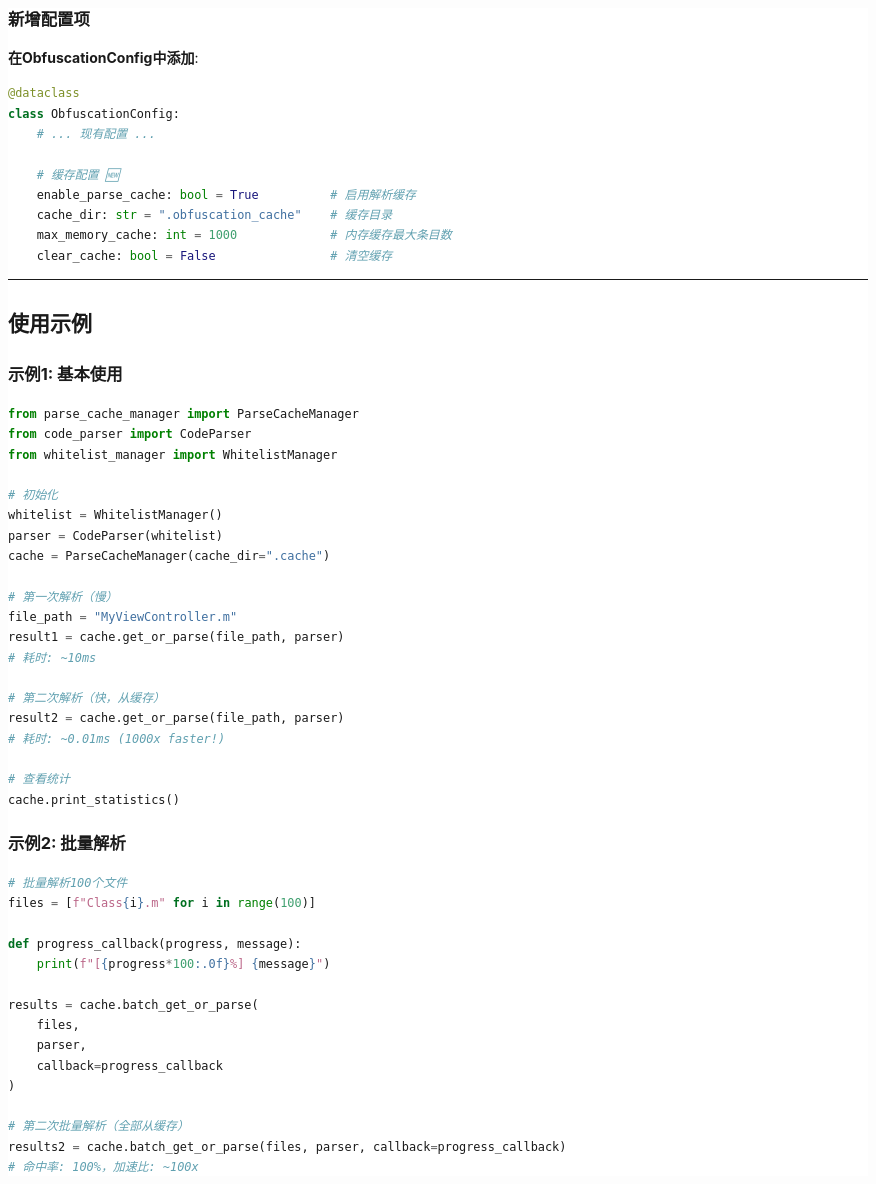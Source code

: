 ### 新增配置项

**在ObfuscationConfig中添加**:
```python
@dataclass
class ObfuscationConfig:
    # ... 现有配置 ...

    # 缓存配置 🆕
    enable_parse_cache: bool = True          # 启用解析缓存
    cache_dir: str = ".obfuscation_cache"    # 缓存目录
    max_memory_cache: int = 1000             # 内存缓存最大条目数
    clear_cache: bool = False                # 清空缓存
```

---

## 使用示例

### 示例1: 基本使用

```python
from parse_cache_manager import ParseCacheManager
from code_parser import CodeParser
from whitelist_manager import WhitelistManager

# 初始化
whitelist = WhitelistManager()
parser = CodeParser(whitelist)
cache = ParseCacheManager(cache_dir=".cache")

# 第一次解析（慢）
file_path = "MyViewController.m"
result1 = cache.get_or_parse(file_path, parser)
# 耗时: ~10ms

# 第二次解析（快，从缓存）
result2 = cache.get_or_parse(file_path, parser)
# 耗时: ~0.01ms (1000x faster!)

# 查看统计
cache.print_statistics()
```

### 示例2: 批量解析

```python
# 批量解析100个文件
files = [f"Class{i}.m" for i in range(100)]

def progress_callback(progress, message):
    print(f"[{progress*100:.0f}%] {message}")

results = cache.batch_get_or_parse(
    files,
    parser,
    callback=progress_callback
)

# 第二次批量解析（全部从缓存）
results2 = cache.batch_get_or_parse(files, parser, callback=progress_callback)
# 命中率: 100%，加速比: ~100x
```
